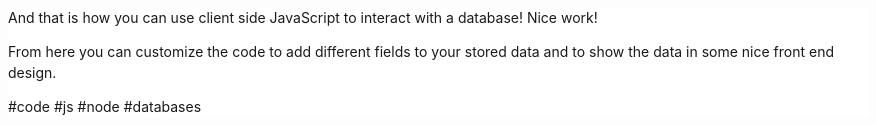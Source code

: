 <iframe width="100%" height="300" src="//jsfiddle.net/denenberg/5nr6w4mg/8/embedded/js/dark/" allowfullscreen="allowfullscreen" allowpaymentrequest frameborder="0"></iframe>

And that is how you can use client side JavaScript to interact with a database! Nice work!

From here you can customize the code to add different fields to your stored data and to show the data in some nice front end design.

#code #js #node #databases
